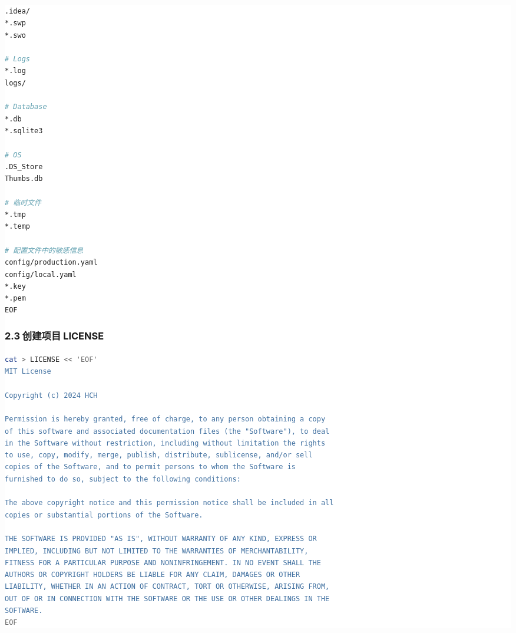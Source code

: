 ```bash
.idea/
*.swp
*.swo

# Logs
*.log
logs/

# Database
*.db
*.sqlite3

# OS
.DS_Store
Thumbs.db

# 临时文件
*.tmp
*.temp

# 配置文件中的敏感信息
config/production.yaml
config/local.yaml
*.key
*.pem
EOF
```

### 2.3 创建项目 LICENSE
```bash
cat > LICENSE << 'EOF'
MIT License

Copyright (c) 2024 HCH

Permission is hereby granted, free of charge, to any person obtaining a copy
of this software and associated documentation files (the "Software"), to deal
in the Software without restriction, including without limitation the rights
to use, copy, modify, merge, publish, distribute, sublicense, and/or sell
copies of the Software, and to permit persons to whom the Software is
furnished to do so, subject to the following conditions:

The above copyright notice and this permission notice shall be included in all
copies or substantial portions of the Software.

THE SOFTWARE IS PROVIDED "AS IS", WITHOUT WARRANTY OF ANY KIND, EXPRESS OR
IMPLIED, INCLUDING BUT NOT LIMITED TO THE WARRANTIES OF MERCHANTABILITY,
FITNESS FOR A PARTICULAR PURPOSE AND NONINFRINGEMENT. IN NO EVENT SHALL THE
AUTHORS OR COPYRIGHT HOLDERS BE LIABLE FOR ANY CLAIM, DAMAGES OR OTHER
LIABILITY, WHETHER IN AN ACTION OF CONTRACT, TORT OR OTHERWISE, ARISING FROM,
OUT OF OR IN CONNECTION WITH THE SOFTWARE OR THE USE OR OTHER DEALINGS IN THE
SOFTWARE.
EOF
```
